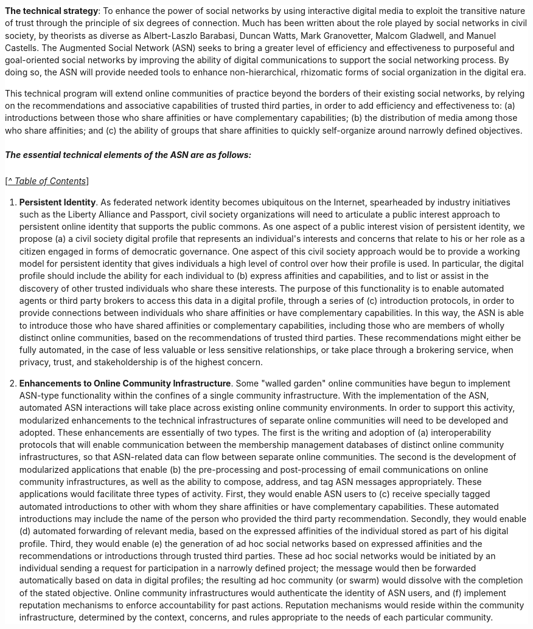 **The technical strategy**: To enhance the power of social networks by using interactive digital media to exploit the transitive nature of trust through the principle of six degrees of connection. Much has been written about the role played by social networks in civil society, by theorists as diverse as Albert-Laszlo Barabasi, Duncan Watts, Mark Granovetter, Malcom Gladwell, and Manuel Castells. The Augmented Social Network (ASN) seeks to bring a greater level of efficiency and effectiveness to purposeful and goal-oriented social networks by improving the ability of digital communications to support the social networking process. By doing so, the ASN will provide needed tools to enhance non-hierarchical, rhizomatic forms of social organization in the digital era.

This technical program will extend online communities of practice beyond the borders of their existing social networks, by relying on the recommendations and associative capabilities of trusted third parties, in order to add efficiency and effectiveness to: (a) introductions between those who share affinities or have complementary capabilities; (b) the distribution of media among those who share affinities; and (c) the ability of groups that share affinities to quickly self-organize around narrowly defined objectives.

##### The essential technical elements of the ASN are as follows:

[[*^ Table of Contents*](#page-title)]

1. **Persistent Identity**. As federated network identity becomes ubiquitous on the Internet, spearheaded by industry initiatives such as the Liberty Alliance and Passport, civil society organizations will need to articulate a public interest approach to persistent online identity that supports the public commons. As one aspect of a public interest vision of persistent identity, we propose (a) a civil society digital profile that represents an individual's interests and concerns that relate to his or her role as a citizen engaged in forms of democratic governance. One aspect of this civil society approach would be to provide a working model for persistent identity that gives individuals a high level of control over how their profile is used. In particular, the digital profile should include the ability for each individual to (b) express affinities and capabilities, and to list or assist in the discovery of other trusted individuals who share these interests. The purpose of this functionality is to enable automated agents or third party brokers to access this data in a digital profile, through a series of (c) introduction protocols, in order to provide connections between individuals who share affinities or have complementary capabilities. In this way, the ASN is able to introduce those who have shared affinities or complementary capabilities, including those who are members of wholly distinct online communities, based on the recommendations of trusted third parties. These recommendations might either be fully automated, in the case of less valuable or less sensitive relationships, or take place through a brokering service, when privacy, trust, and stakeholdership is of the highest concern.

2. **Enhancements to Online Community Infrastructure**. Some "walled garden" online communities have begun to implement ASN-type functionality within the confines of a single community infrastructure. With the implementation of the ASN, automated ASN interactions will take place across existing online community environments. In order to support this activity, modularized enhancements to the technical infrastructures of separate online communities will need to be developed and adopted. These enhancements are essentially of two types. The first is the writing and adoption of (a) interoperability protocols that will enable communication between the membership management databases of distinct online community infrastructures, so that ASN-related data can flow between separate online communities. The second is the development of modularized applications that enable (b) the pre-processing and post-processing of email communications on online community infrastructures, as well as the ability to compose, address, and tag ASN messages appropriately. These applications would facilitate three types of activity. First, they would enable ASN users to (c) receive specially tagged automated introductions to other with whom they share affinities or have complementary capabilities. These automated introductions may include the name of the person who provided the third party recommendation. Secondly, they would enable (d) automated forwarding of relevant media, based on the expressed affinities of the individual stored as part of his digital profile. Third, they would enable (e) the generation of ad hoc social networks based on expressed affinities and the recommendations or introductions through trusted third parties. These ad hoc social networks would be initiated by an individual sending a request for participation in a narrowly defined project; the message would then be forwarded automatically based on data in digital profiles; the resulting ad hoc community (or swarm) would dissolve with the completion of the stated objective. Online community infrastructures would authenticate the identity of ASN users, and (f) implement reputation mechanisms to enforce accountability for past actions. Reputation mechanisms would reside within the community infrastructure, determined by the context, concerns, and rules appropriate to the needs of each particular community.
